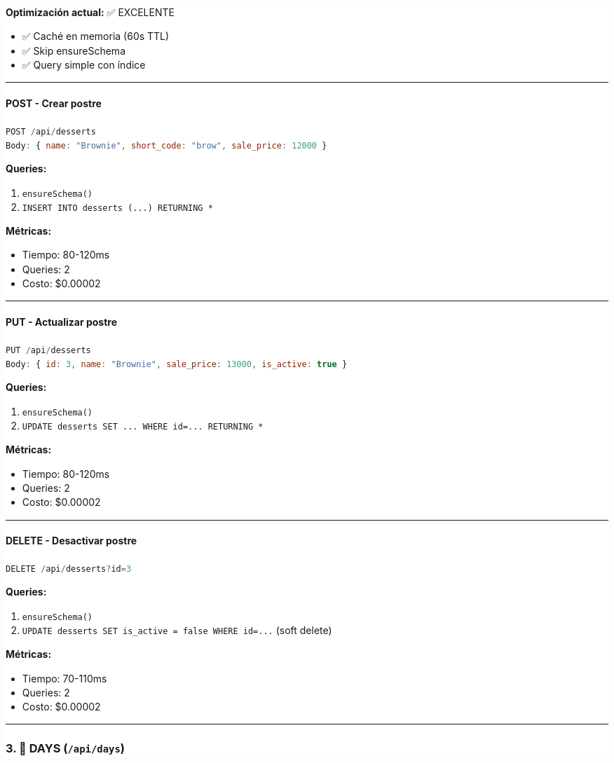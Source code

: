 **Optimización actual:** ✅ EXCELENTE
- ✅ Caché en memoria (60s TTL)
- ✅ Skip ensureSchema
- ✅ Query simple con índice

---

#### POST - Crear postre
```javascript
POST /api/desserts
Body: { name: "Brownie", short_code: "brow", sale_price: 12000 }
```
**Queries:**
1. `ensureSchema()`
2. `INSERT INTO desserts (...) RETURNING *`

**Métricas:**
- Tiempo: 80-120ms
- Queries: 2
- Costo: $0.00002

---

#### PUT - Actualizar postre
```javascript
PUT /api/desserts
Body: { id: 3, name: "Brownie", sale_price: 13000, is_active: true }
```
**Queries:**
1. `ensureSchema()`
2. `UPDATE desserts SET ... WHERE id=... RETURNING *`

**Métricas:**
- Tiempo: 80-120ms
- Queries: 2
- Costo: $0.00002

---

#### DELETE - Desactivar postre
```javascript
DELETE /api/desserts?id=3
```
**Queries:**
1. `ensureSchema()`
2. `UPDATE desserts SET is_active = false WHERE id=...` (soft delete)

**Métricas:**
- Tiempo: 70-110ms
- Queries: 2
- Costo: $0.00002

---

### 3. 📅 **DAYS** (`/api/days`)
